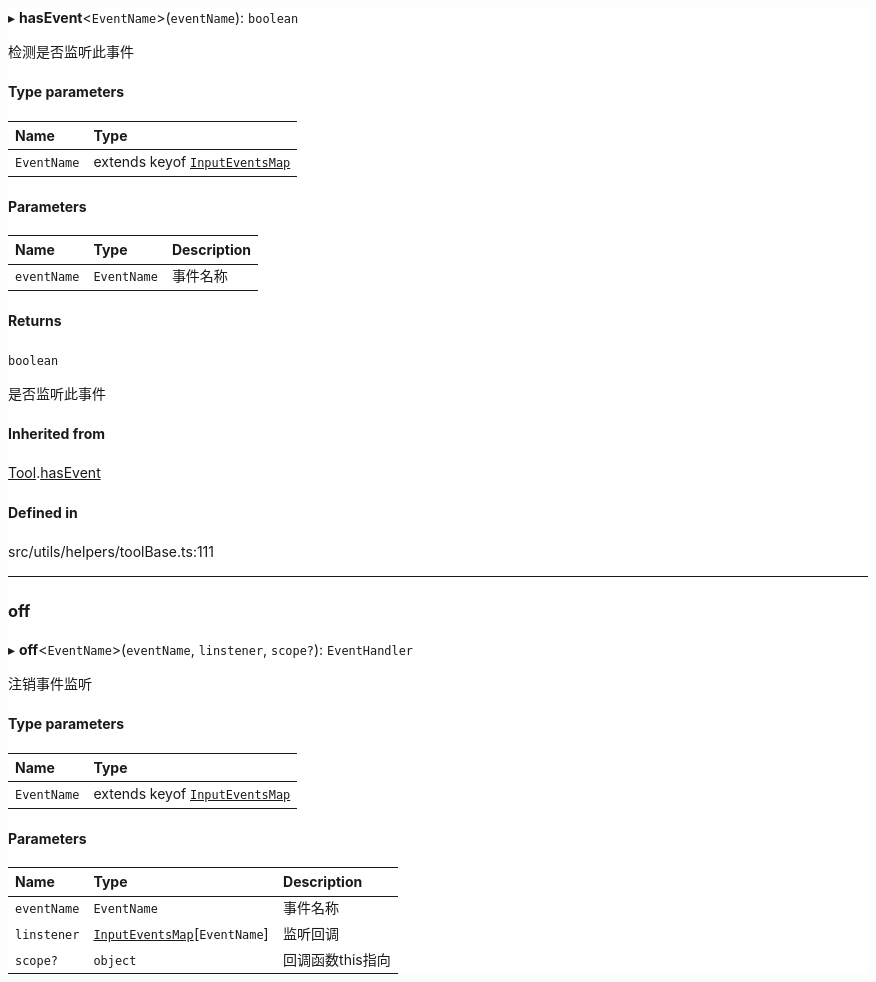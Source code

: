 ▸ **hasEvent**<`EventName`\>(`eventName`): `boolean`

检测是否监听此事件

#### Type parameters

| Name | Type |
| :------ | :------ |
| `EventName` | extends keyof [`InputEventsMap`](https://github.com/TheFBplus/pc-ex/blob/master/docs/md/interfaces/InputEventsMap.md) |

#### Parameters

| Name | Type | Description |
| :------ | :------ | :------ |
| `eventName` | `EventName` | 事件名称 |

#### Returns

`boolean`

是否监听此事件

#### Inherited from

[Tool](https://github.com/TheFBplus/pc-ex/blob/master/docs/md/classes/Tool.md).[hasEvent](https://github.com/TheFBplus/pc-ex/blob/master/docs/md/classes/Tool.md#hasevent)

#### Defined in

src/utils/helpers/toolBase.ts:111

___

### off

▸ **off**<`EventName`\>(`eventName`, `linstener`, `scope?`): `EventHandler`

注销事件监听

#### Type parameters

| Name | Type |
| :------ | :------ |
| `EventName` | extends keyof [`InputEventsMap`](https://github.com/TheFBplus/pc-ex/blob/master/docs/md/interfaces/InputEventsMap.md) |

#### Parameters

| Name | Type | Description |
| :------ | :------ | :------ |
| `eventName` | `EventName` | 事件名称 |
| `linstener` | [`InputEventsMap`](https://github.com/TheFBplus/pc-ex/blob/master/docs/md/interfaces/InputEventsMap.md)[`EventName`] | 监听回调 |
| `scope?` | `object` | 回调函数this指向 |
